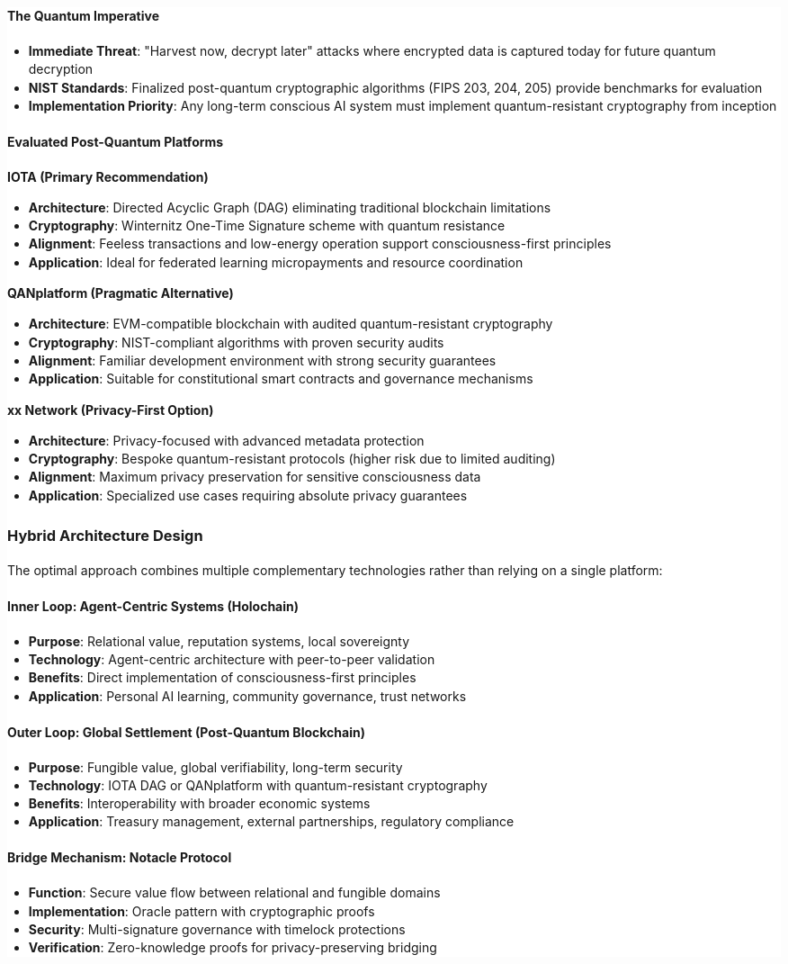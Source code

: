 #### The Quantum Imperative
- **Immediate Threat**: "Harvest now, decrypt later" attacks where encrypted data is captured today for future quantum decryption
- **NIST Standards**: Finalized post-quantum cryptographic algorithms (FIPS 203, 204, 205) provide benchmarks for evaluation
- **Implementation Priority**: Any long-term conscious AI system must implement quantum-resistant cryptography from inception

#### Evaluated Post-Quantum Platforms

**IOTA (Primary Recommendation)**
- **Architecture**: Directed Acyclic Graph (DAG) eliminating traditional blockchain limitations
- **Cryptography**: Winternitz One-Time Signature scheme with quantum resistance
- **Alignment**: Feeless transactions and low-energy operation support consciousness-first principles
- **Application**: Ideal for federated learning micropayments and resource coordination

**QANplatform (Pragmatic Alternative)**
- **Architecture**: EVM-compatible blockchain with audited quantum-resistant cryptography
- **Cryptography**: NIST-compliant algorithms with proven security audits
- **Alignment**: Familiar development environment with strong security guarantees
- **Application**: Suitable for constitutional smart contracts and governance mechanisms

**xx Network (Privacy-First Option)**
- **Architecture**: Privacy-focused with advanced metadata protection
- **Cryptography**: Bespoke quantum-resistant protocols (higher risk due to limited auditing)
- **Alignment**: Maximum privacy preservation for sensitive consciousness data
- **Application**: Specialized use cases requiring absolute privacy guarantees

### Hybrid Architecture Design

The optimal approach combines multiple complementary technologies rather than relying on a single platform:

#### Inner Loop: Agent-Centric Systems (Holochain)
- **Purpose**: Relational value, reputation systems, local sovereignty
- **Technology**: Agent-centric architecture with peer-to-peer validation
- **Benefits**: Direct implementation of consciousness-first principles
- **Application**: Personal AI learning, community governance, trust networks

#### Outer Loop: Global Settlement (Post-Quantum Blockchain)
- **Purpose**: Fungible value, global verifiability, long-term security
- **Technology**: IOTA DAG or QANplatform with quantum-resistant cryptography
- **Benefits**: Interoperability with broader economic systems
- **Application**: Treasury management, external partnerships, regulatory compliance

#### Bridge Mechanism: Notacle Protocol
- **Function**: Secure value flow between relational and fungible domains
- **Implementation**: Oracle pattern with cryptographic proofs
- **Security**: Multi-signature governance with timelock protections
- **Verification**: Zero-knowledge proofs for privacy-preserving bridging
